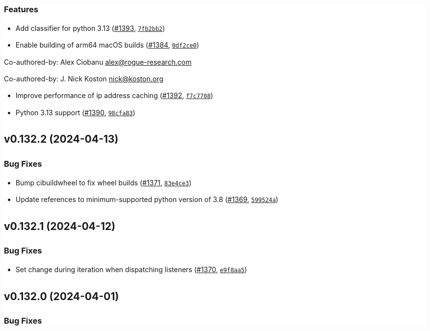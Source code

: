 ### Features

- Add classifier for python 3.13
  ([#1393](https://github.com/python-zeroconf/python-zeroconf/pull/1393),
  [`7fb2bb2`](https://github.com/python-zeroconf/python-zeroconf/commit/7fb2bb21421c70db0eb288fa7e73d955f58b0f5d))

- Enable building of arm64 macOS builds
  ([#1384](https://github.com/python-zeroconf/python-zeroconf/pull/1384),
  [`0df2ce0`](https://github.com/python-zeroconf/python-zeroconf/commit/0df2ce0e6f7313831da6a63d477019982d5df55c))

Co-authored-by: Alex Ciobanu <alex@rogue-research.com>

Co-authored-by: J. Nick Koston <nick@koston.org>

- Improve performance of ip address caching
  ([#1392](https://github.com/python-zeroconf/python-zeroconf/pull/1392),
  [`f7c7708`](https://github.com/python-zeroconf/python-zeroconf/commit/f7c77081b2f8c70b1ed6a9b9751a86cf91f9aae2))

- Python 3.13 support ([#1390](https://github.com/python-zeroconf/python-zeroconf/pull/1390),
  [`98cfa83`](https://github.com/python-zeroconf/python-zeroconf/commit/98cfa83710e43880698353821bae61108b08cb2f))


## v0.132.2 (2024-04-13)

### Bug Fixes

- Bump cibuildwheel to fix wheel builds
  ([#1371](https://github.com/python-zeroconf/python-zeroconf/pull/1371),
  [`83e4ce3`](https://github.com/python-zeroconf/python-zeroconf/commit/83e4ce3e31ddd4ae9aec2f8c9d84d7a93f8be210))

- Update references to minimum-supported python version of 3.8
  ([#1369](https://github.com/python-zeroconf/python-zeroconf/pull/1369),
  [`599524a`](https://github.com/python-zeroconf/python-zeroconf/commit/599524a5ce1e4c1731519dd89377c2a852e59935))


## v0.132.1 (2024-04-12)

### Bug Fixes

- Set change during iteration when dispatching listeners
  ([#1370](https://github.com/python-zeroconf/python-zeroconf/pull/1370),
  [`e9f8aa5`](https://github.com/python-zeroconf/python-zeroconf/commit/e9f8aa5741ae2d490c33a562b459f0af1014dbb0))


## v0.132.0 (2024-04-01)

### Bug Fixes
